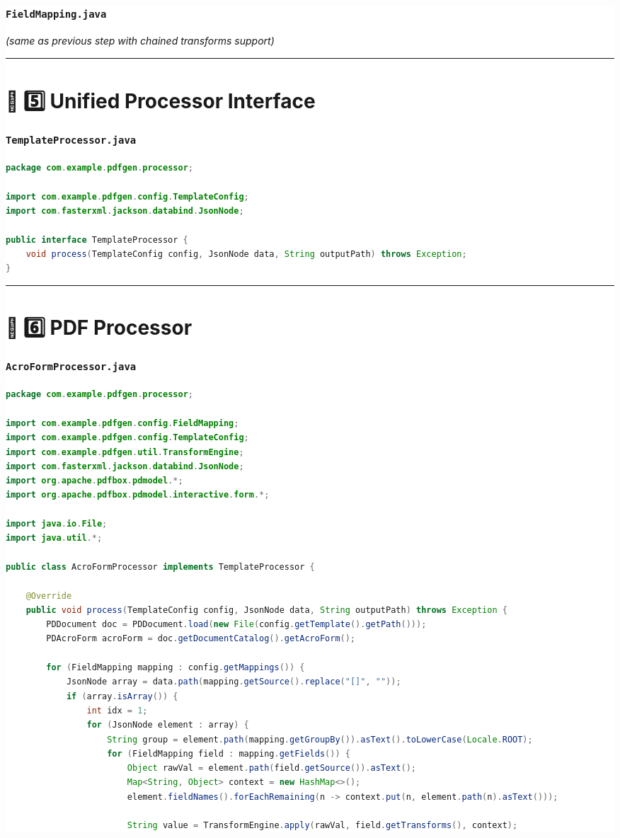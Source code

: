 
### `FieldMapping.java`

*(same as previous step with chained transforms support)*

---

# 🧩 5️⃣ Unified Processor Interface

### `TemplateProcessor.java`

```java
package com.example.pdfgen.processor;

import com.example.pdfgen.config.TemplateConfig;
import com.fasterxml.jackson.databind.JsonNode;

public interface TemplateProcessor {
    void process(TemplateConfig config, JsonNode data, String outputPath) throws Exception;
}
```

---

# 🧩 6️⃣ PDF Processor

### `AcroFormProcessor.java`

```java
package com.example.pdfgen.processor;

import com.example.pdfgen.config.FieldMapping;
import com.example.pdfgen.config.TemplateConfig;
import com.example.pdfgen.util.TransformEngine;
import com.fasterxml.jackson.databind.JsonNode;
import org.apache.pdfbox.pdmodel.*;
import org.apache.pdfbox.pdmodel.interactive.form.*;

import java.io.File;
import java.util.*;

public class AcroFormProcessor implements TemplateProcessor {

    @Override
    public void process(TemplateConfig config, JsonNode data, String outputPath) throws Exception {
        PDDocument doc = PDDocument.load(new File(config.getTemplate().getPath()));
        PDAcroForm acroForm = doc.getDocumentCatalog().getAcroForm();

        for (FieldMapping mapping : config.getMappings()) {
            JsonNode array = data.path(mapping.getSource().replace("[]", ""));
            if (array.isArray()) {
                int idx = 1;
                for (JsonNode element : array) {
                    String group = element.path(mapping.getGroupBy()).asText().toLowerCase(Locale.ROOT);
                    for (FieldMapping field : mapping.getFields()) {
                        Object rawVal = element.path(field.getSource()).asText();
                        Map<String, Object> context = new HashMap<>();
                        element.fieldNames().forEachRemaining(n -> context.put(n, element.path(n).asText()));

                        String value = TransformEngine.apply(rawVal, field.getTransforms(), context);
```